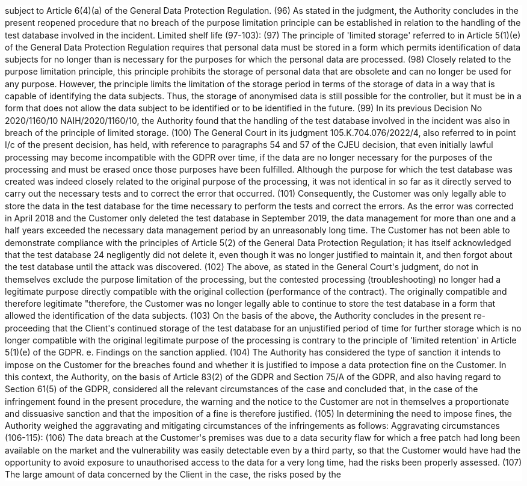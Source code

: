 subject to Article 6(4)(a) of the General Data Protection Regulation.
(96) As stated in the judgment, the Authority concludes in the present reopened procedure that
no breach of the purpose limitation principle can be established in relation to the handling of
the test database involved in the incident.
Limited shelf life (97-103):
(97) The principle of 'limited storage' referred to in Article 5(1)(e) of the General Data Protection
Regulation requires that personal data must be stored in a form which permits identification
of data subjects for no longer than is necessary for the purposes for which the personal
data are processed.
(98) Closely related to the purpose limitation principle, this principle prohibits the storage of
personal data that are obsolete and can no longer be used for any purpose. However, the
principle limits the limitation of the storage period in terms of the storage of data in a way
that is capable of identifying the data subjects. Thus, the storage of anonymised data is still
possible for the controller, but it must be in a form that does not allow the data subject to be
identified or to be identified in the future.
(99) In its previous Decision No 2020/1160/10 NAIH/2020/1160/10, the Authority found that the
handling of the test database involved in the incident was also in breach of the principle of
limited storage.
(100) The General Court in its judgment 105.K.704.076/2022/4, also referred to in point I/c of the
present decision, has held, with reference to paragraphs 54 and 57 of the CJEU decision,
that even initially lawful processing may become incompatible with the GDPR over time, if
the data are no longer necessary for the purposes of the processing and must be erased
once those purposes have been fulfilled. Although the purpose for which the test database
was created was indeed closely related to the original purpose of the processing, it was not
identical in so far as it directly served to carry out the necessary tests and to correct the
error that occurred.
(101) Consequently, the Customer was only legally able to store the data in the test database for
the time necessary to perform the tests and correct the errors. As the error was corrected in
April 2018 and the Customer only deleted the test database in September 2019, the data
management for more than one and a half years exceeded the necessary data
management period by an unreasonably long time. The Customer has not been able to
demonstrate compliance with the principles of Article 5(2) of the General Data Protection
Regulation; it has itself acknowledged that the test database
24 negligently did not delete it, even though it was no longer justified to maintain it, and then
forgot about the test database until the attack was discovered.
(102) The above, as stated in the General Court's judgment, do not in themselves exclude the
purpose limitation of the processing, but the contested processing (troubleshooting) no
longer had a legitimate purpose directly compatible with the original collection (performance
of the contract). The originally compatible and therefore legitimate
"therefore, the Customer was no longer legally able to continue to store the test database in
a form that allowed the identification of the data subjects.
(103) On the basis of the above, the Authority concludes in the present re-proceeding that the
Client's continued storage of the test database for an unjustified period of time for further
storage which is no longer compatible with the original legitimate purpose of the processing
is contrary to the principle of 'limited retention' in Article 5(1)(e) of the GDPR.
e. Findings on the sanction applied.
(104) The Authority has considered the type of sanction it intends to impose on the Customer for
the breaches found and whether it is justified to impose a data protection fine on the
Customer. In this context, the Authority, on the basis of Article 83(2) of the GDPR and
Section 75/A of the GDPR, and also having regard to Section 61(5) of the GDPR,
considered all the relevant circumstances of the case and concluded that, in the case of the
infringement found in the present procedure, the warning and the notice to the Customer
are not in themselves a proportionate and dissuasive sanction and that the imposition of a
fine is therefore justified.
(105) In determining the need to impose fines, the Authority weighed the aggravating and
mitigating circumstances of the infringements as follows:
Aggravating circumstances (106-115):
(106) The data breach at the Customer's premises was due to a data security flaw for which a
free patch had long been available on the market and the vulnerability was easily
detectable even by a third party, so that the Customer would have had the opportunity to
avoid exposure to unauthorised access to the data for a very long time, had the risks been
properly assessed.
(107) The large amount of data concerned by the Client in the case, the risks posed by the